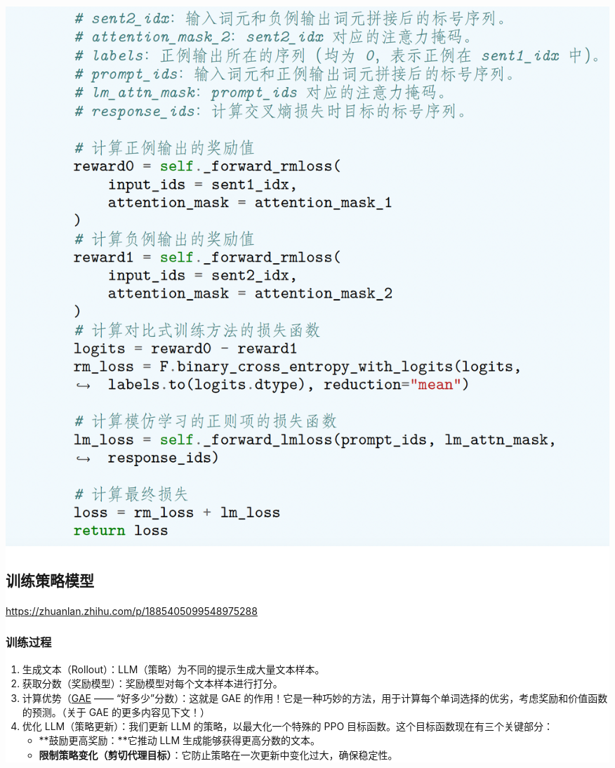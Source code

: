 ![image.png](RLHF%EF%BC%9APPO%E3%80%81DPO%E3%80%81GRPO%201bbe64a5662180f1bab3e4aa07acfe6b/image%204.png)

## 训练策略模型

https://zhuanlan.zhihu.com/p/1885405099548975288

### 训练过程

1. 生成文本（Rollout）：LLM（策略）为不同的提示生成大量文本样本。
2. 获取分数（奖励模型）：奖励模型对每个文本样本进行打分。
3. 计算优势（[GAE](https://zhida.zhihu.com/search?content_id=254829206&content_type=Article&match_order=1&q=GAE&zhida_source=entity) —— “好多少”分数）：这就是 GAE 的作用！它是一种巧妙的方法，用于计算每个单词选择的优劣，考虑奖励和价值函数的预测。（关于 GAE 的更多内容见下文！）
4. 优化 LLM（策略更新）：我们更新 LLM 的策略，以最大化一个特殊的 PPO 目标函数。这个目标函数现在有三个关键部分：
    - **鼓励更高奖励：**它推动 LLM 生成能够获得更高分数的文本。
    - **限制策略变化（剪切代理目标）**：它防止策略在一次更新中变化过大，确保稳定性。
        